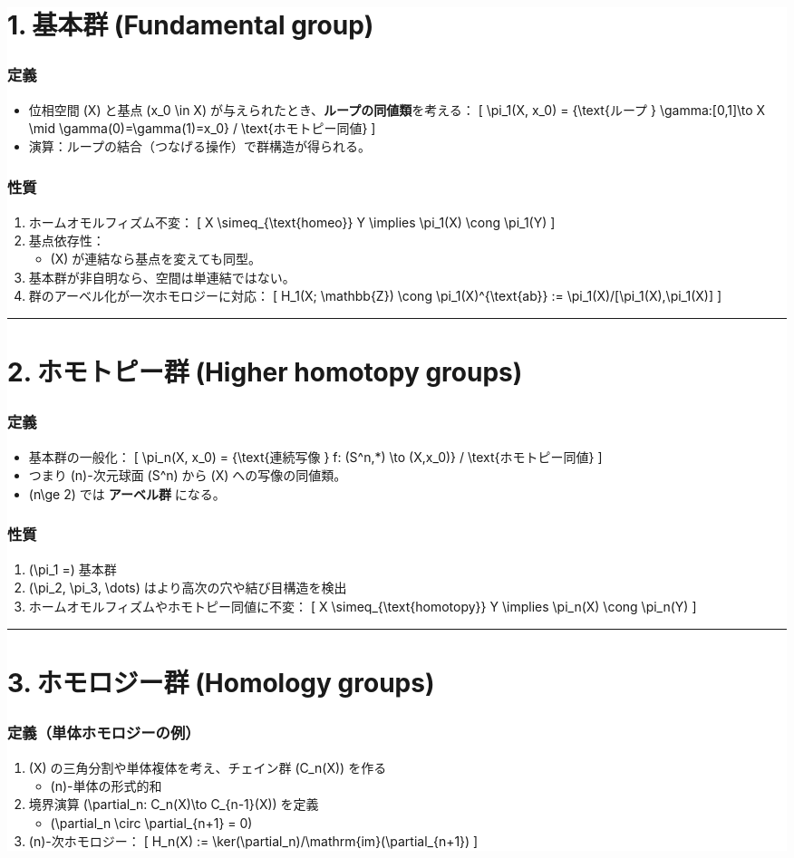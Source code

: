 
# 1. 基本群 (Fundamental group)

### 定義
- 位相空間 \(X\) と基点 \(x_0 \in X\) が与えられたとき、**ループの同値類**を考える：
  \[
  \pi_1(X, x_0) = \{\text{ループ } \gamma:[0,1]\to X \mid \gamma(0)=\gamma(1)=x_0\} / \text{ホモトピー同値}
  \]
- 演算：ループの結合（つなげる操作）で群構造が得られる。

### 性質
1. ホームオモルフィズム不変：
   \[
   X \simeq_{\text{homeo}} Y \implies \pi_1(X) \cong \pi_1(Y)
   \]
2. 基点依存性：
   - \(X\) が連結なら基点を変えても同型。
3. 基本群が非自明なら、空間は単連結ではない。
4. 群のアーベル化が一次ホモロジーに対応：
   \[
   H_1(X; \mathbb{Z}) \cong \pi_1(X)^{\text{ab}} := \pi_1(X)/[\pi_1(X),\pi_1(X)]
   \]

---

# 2. ホモトピー群 (Higher homotopy groups)

### 定義
- 基本群の一般化：
  \[
  \pi_n(X, x_0) = \{\text{連続写像 } f: (S^n,*) \to (X,x_0)\} / \text{ホモトピー同値}
  \]
- つまり \(n\)-次元球面 \(S^n\) から \(X\) への写像の同値類。
- \(n\ge 2\) では **アーベル群** になる。

### 性質
1. \(\pi_1 =\) 基本群
2. \(\pi_2, \pi_3, \dots\) はより高次の穴や結び目構造を検出
3. ホームオモルフィズムやホモトピー同値に不変：
   \[
   X \simeq_{\text{homotopy}} Y \implies \pi_n(X) \cong \pi_n(Y)
   \]

---

# 3. ホモロジー群 (Homology groups)

### 定義（単体ホモロジーの例）
1. \(X\) の三角分割や単体複体を考え、チェイン群 \(C_n(X)\) を作る  
   - \(n\)-単体の形式的和
2. 境界演算 \(\partial_n: C_n(X)\to C_{n-1}(X)\) を定義  
   - \(\partial_n \circ \partial_{n+1} = 0\)
3. \(n\)-次ホモロジー：
   \[
   H_n(X) := \ker(\partial_n)/\mathrm{im}(\partial_{n+1})
   \]
